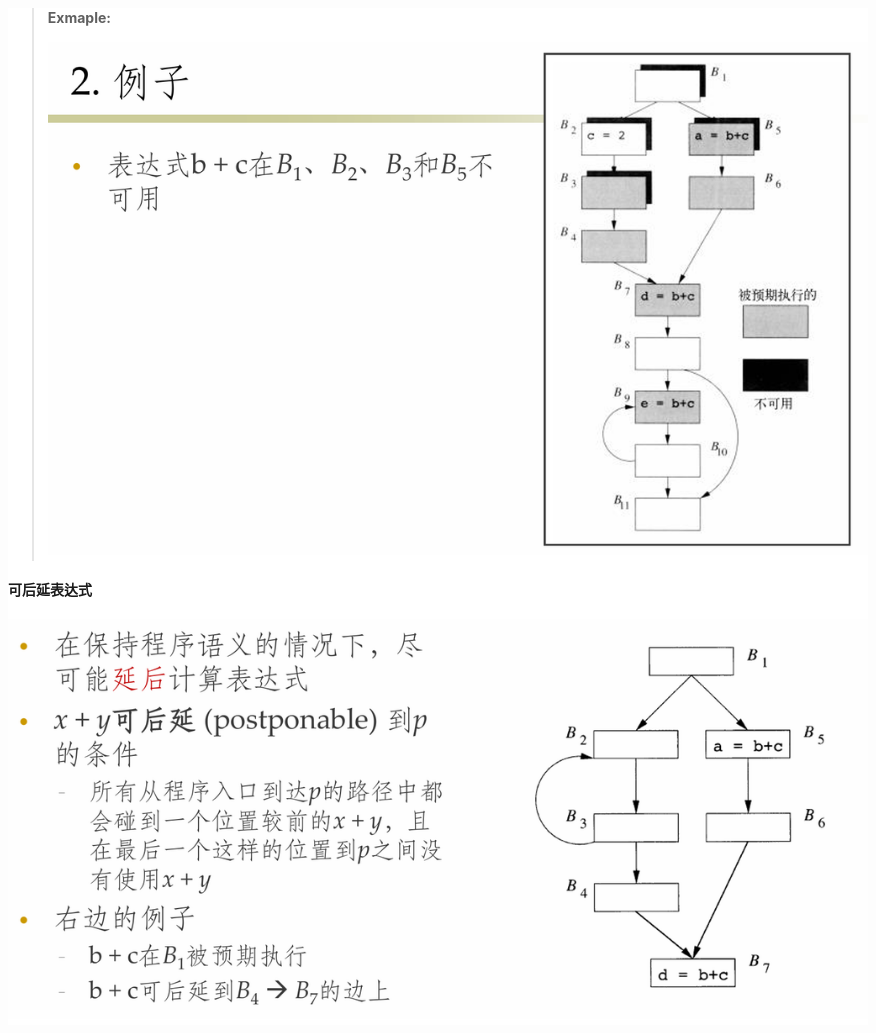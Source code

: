 > **Exmaple:**
>
> ![pic9-8](Course-Compiler-9/pic9-8.png)

#### 可后延表达式

![pic9-9](Course-Compiler-9/pic9-9.png)
